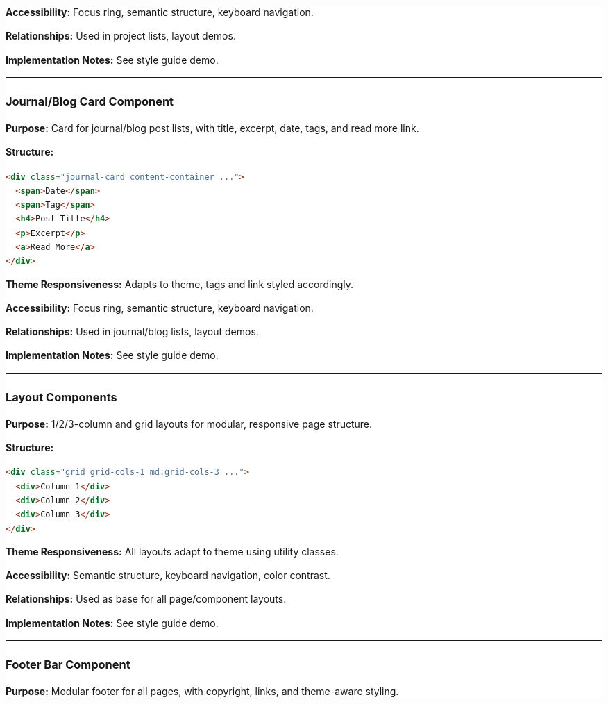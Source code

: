**Accessibility:** Focus ring, semantic structure, keyboard navigation.

**Relationships:** Used in project lists, layout demos.

**Implementation Notes:** See style guide demo.

---

### Journal/Blog Card Component

**Purpose:** Card for journal/blog post lists, with title, excerpt, date, tags, and read more link.

**Structure:**
```html
<div class="journal-card content-container ...">
  <span>Date</span>
  <span>Tag</span>
  <h4>Post Title</h4>
  <p>Excerpt</p>
  <a>Read More</a>
</div>
```

**Theme Responsiveness:** Adapts to theme, tags and link styled accordingly.

**Accessibility:** Focus ring, semantic structure, keyboard navigation.

**Relationships:** Used in journal/blog lists, layout demos.

**Implementation Notes:** See style guide demo.

---

### Layout Components

**Purpose:** 1/2/3-column and grid layouts for modular, responsive page structure.

**Structure:**
```html
<div class="grid grid-cols-1 md:grid-cols-3 ...">
  <div>Column 1</div>
  <div>Column 2</div>
  <div>Column 3</div>
</div>
```

**Theme Responsiveness:** All layouts adapt to theme using utility classes.

**Accessibility:** Semantic structure, keyboard navigation, color contrast.

**Relationships:** Used as base for all page/component layouts.

**Implementation Notes:** See style guide demo.

---

### Footer Bar Component

**Purpose:** Modular footer for all pages, with copyright, links, and theme-aware styling.
